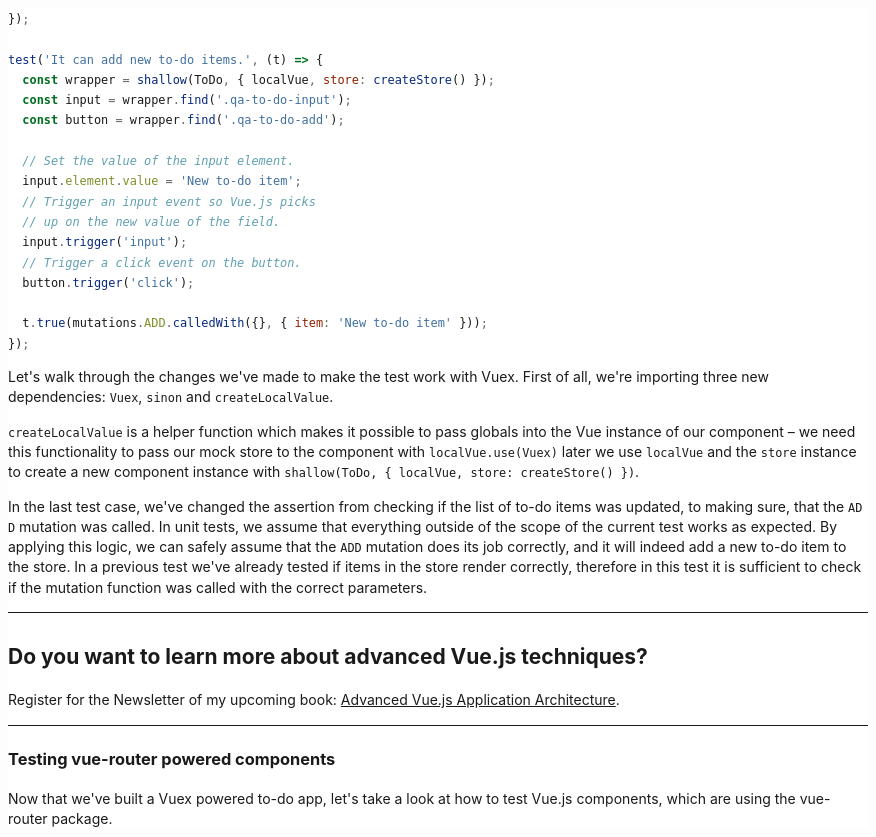 ```js
});

test('It can add new to-do items.', (t) => {
  const wrapper = shallow(ToDo, { localVue, store: createStore() });
  const input = wrapper.find('.qa-to-do-input');
  const button = wrapper.find('.qa-to-do-add');

  // Set the value of the input element.
  input.element.value = 'New to-do item';
  // Trigger an input event so Vue.js picks
  // up on the new value of the field.
  input.trigger('input');
  // Trigger a click event on the button.
  button.trigger('click');

  t.true(mutations.ADD.calledWith({}, { item: 'New to-do item' }));
});
```

Let's walk through the changes we've made to make the test work with Vuex. First of all, we're importing three new dependencies: `Vuex`, `sinon` and `createLocalValue`.

`createLocalValue` is a helper function which makes it possible to pass globals into the Vue instance of our component – we need this functionality to pass our mock store to the component with `localVue.use(Vuex)` later we use `localVue` and the `store` instance to create a new component instance with `shallow(ToDo, { localVue, store: createStore() })`.

In the last test case, we've changed the assertion from checking if the list of to-do items was updated, to making sure, that the `ADD` mutation was called. In unit tests, we assume that everything outside of the scope of the current test works as expected. By applying this logic, we can safely assume that the `ADD` mutation does its job correctly, and it will indeed add a new to-do item to the store. In a previous test we've already tested if items in the store render correctly, therefore in this test it is sufficient to check if the mutation function was called with the correct parameters.

<div>
  <hr class="c-hr">
  <div class="c-service-info">
    <h2>Do you want to learn more about advanced Vue.js techniques?</h2>
    <p class="c-service-info__body">
      Register for the Newsletter of my upcoming book: <a class="c-anchor" href="https://oberlehner.us20.list-manage.com/subscribe?u=8476a98c5640f6c7b5530ea57&id=8b26bf120b" data-event-category="link" data-event-action="click: newsletter" data-event-label="Newsletter (article content)">Advanced Vue.js Application Architecture</a>.
    </p>
  </div>
  <hr class="c-hr">
</div>

### Testing vue-router powered components

Now that we've built a Vuex powered to-do app, let's take a look  at how to test Vue.js components, which are using the vue-router package.
